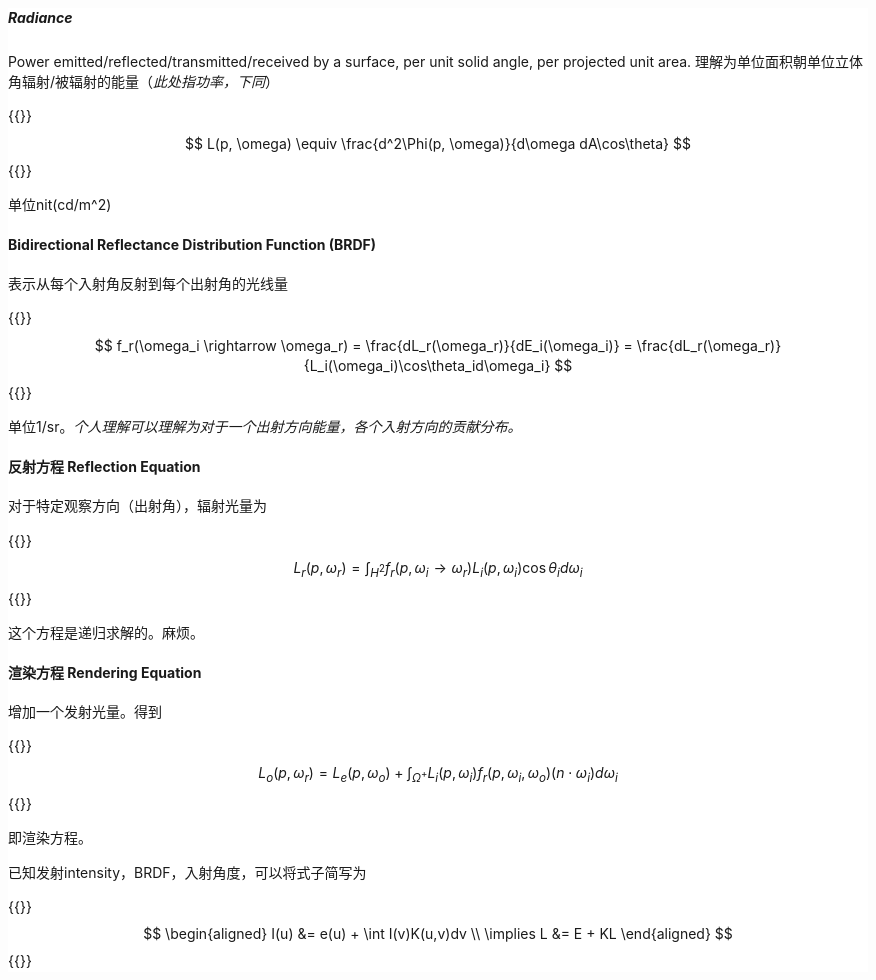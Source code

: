 ##### Radiance
Power emitted/reflected/transmitted/received by a surface, per unit solid angle, per projected unit area. 理解为单位面积朝单位立体角辐射/被辐射的能量（*此处指功率，下同*）

{{<asis>}}
$$
L(p, \omega) \equiv \frac{d^2\Phi(p, \omega)}{d\omega dA\cos\theta}
$$
{{</asis>}}

单位nit(cd/m^2)

#### Bidirectional Reflectance Distribution Function (BRDF)
表示从每个入射角反射到每个出射角的光线量

{{<asis>}}
$$
f_r(\omega_i \rightarrow \omega_r) = \frac{dL_r(\omega_r)}{dE_i(\omega_i)} = \frac{dL_r(\omega_r)}{L_i(\omega_i)\cos\theta_id\omega_i}
$$
{{</asis>}}

单位1/sr。*个人理解可以理解为对于一个出射方向能量，各个入射方向的贡献分布。*

#### 反射方程 Reflection Equation
对于特定观察方向（出射角），辐射光量为

{{<asis>}}
$$
L_r(p, \omega_r) = \int_{H^2}f_r(p, \omega_i\rightarrow\omega_r)L_i(p, \omega_i)\cos\theta_id\omega_i
$$
{{</asis>}}

这个方程是递归求解的。麻烦。

#### 渲染方程 Rendering Equation
增加一个发射光量。得到

{{<asis>}}
$$
L_o(p, \omega_r) = L_e(p, \omega_o) + \int_{\Omega^+}L_i(p, \omega_i)f_r(p, \omega_i, \omega_o)(n\cdot\omega_i)d\omega_i
$$
{{</asis>}}

即渲染方程。

已知发射intensity，BRDF，入射角度，可以将式子简写为

{{<asis>}}
$$
\begin{aligned}
I(u) &= e(u) + \int I(v)K(u,v)dv \\
\implies L &= E + KL
\end{aligned}
$$
{{</asis>}}
